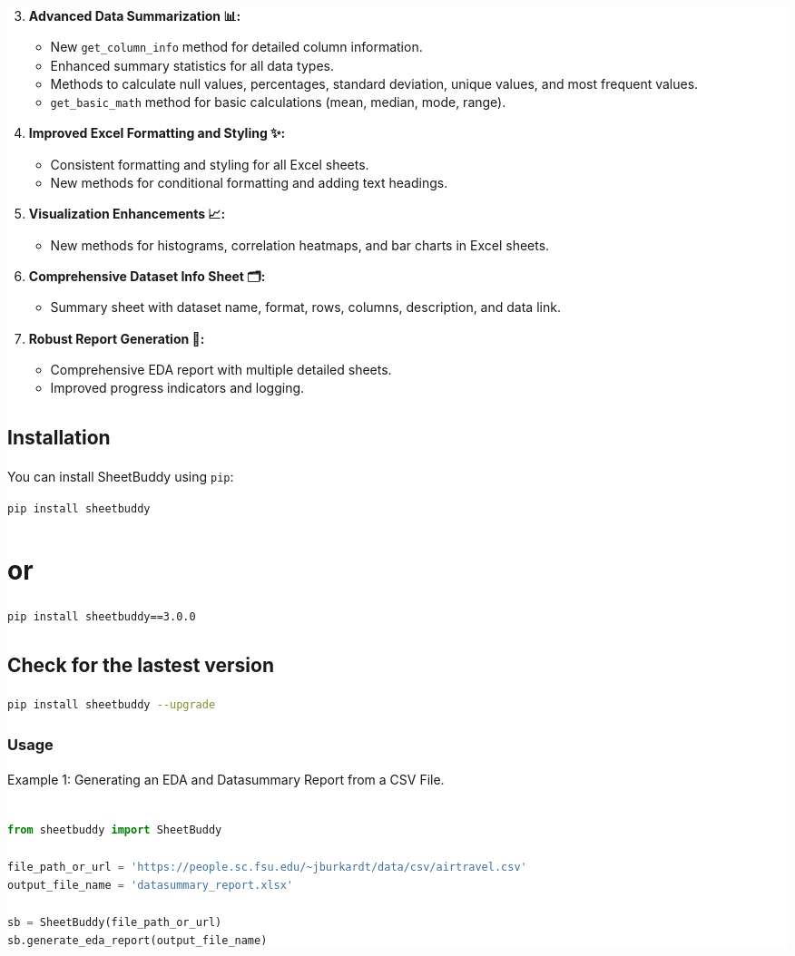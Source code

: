 3. **Advanced Data Summarization 📊:**
   - New `get_column_info` method for detailed column information.
   - Enhanced summary statistics for all data types.
   - Methods to calculate null values, percentages, standard deviation, unique values, and most frequent values.
   - `get_basic_math` method for basic calculations (mean, median, mode, range).

4. **Improved Excel Formatting and Styling ✨:**
   - Consistent formatting and styling for all Excel sheets.
   - New methods for conditional formatting and adding text headings.

5. **Visualization Enhancements 📈:**
   - New methods for histograms, correlation heatmaps, and bar charts in Excel sheets.

6. **Comprehensive Dataset Info Sheet 🗂️:**
   - Summary sheet with dataset name, format, rows, columns, description, and data link.

7. **Robust Report Generation 📝:**
   - Comprehensive EDA report with multiple detailed sheets.
   - Improved progress indicators and logging.

## Installation

You can install SheetBuddy using `pip`:

```bash
pip install sheetbuddy
```
# or

```bash
pip install sheetbuddy==3.0.0
```

## Check for the lastest version


```bash
pip install sheetbuddy --upgrade
```
### Usage

Example 1: Generating an  EDA and Datasummary Report from a CSV File.


```python

from sheetbuddy import SheetBuddy 

file_path_or_url = 'https://people.sc.fsu.edu/~jburkardt/data/csv/airtravel.csv'
output_file_name = 'datasummary_report.xlsx'

sb = SheetBuddy(file_path_or_url)
sb.generate_eda_report(output_file_name)
```
